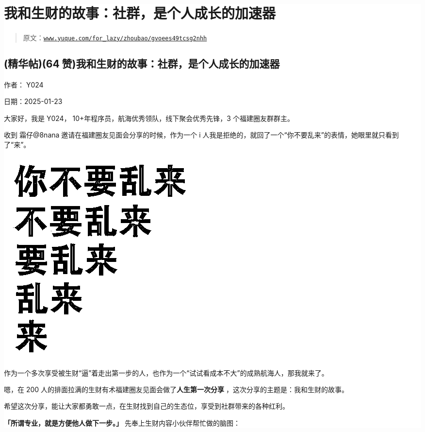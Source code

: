 # 我和生财的故事：社群，是个人成长的加速器

> 原文：[`www.yuque.com/for_lazy/zhoubao/gvoees49tcsg2nhh`](https://www.yuque.com/for_lazy/zhoubao/gvoees49tcsg2nhh)

## (精华帖)(64 赞)我和生财的故事：社群，是个人成长的加速器

作者： Y024

日期：2025-01-23

大家好，我是 Y024， 10+年程序员，航海优秀领队，线下聚会优秀先锋，3 个福建圈友群群主。

收到 霜仔@8nana 邀请在福建圈友见面会分享的时候，作为一个 i 人我是拒绝的，就回了一个“你不要乱来”的表情，她眼里就只看到了“来”。

![](img/ac01fb1aff31c46002c74be55cf18395.png "None")

作为一个多次享受被生财“逼”着走出第一步的人，也作为一个“试试看成本不大”的成熟航海人，那我就来了。

嗯，在 200 人的排面拉满的生财有术福建圈友见面会做了**人生第一次分享** ，这次分享的主题是：我和生财的故事。

希望这次分享，能让大家都勇敢一点，在生财找到自己的生态位，享受到社群带来的各种红利。

**「所谓专业，就是方便他人做下一步。」** 先奉上生财内容小伙伴帮忙做的脑图：
